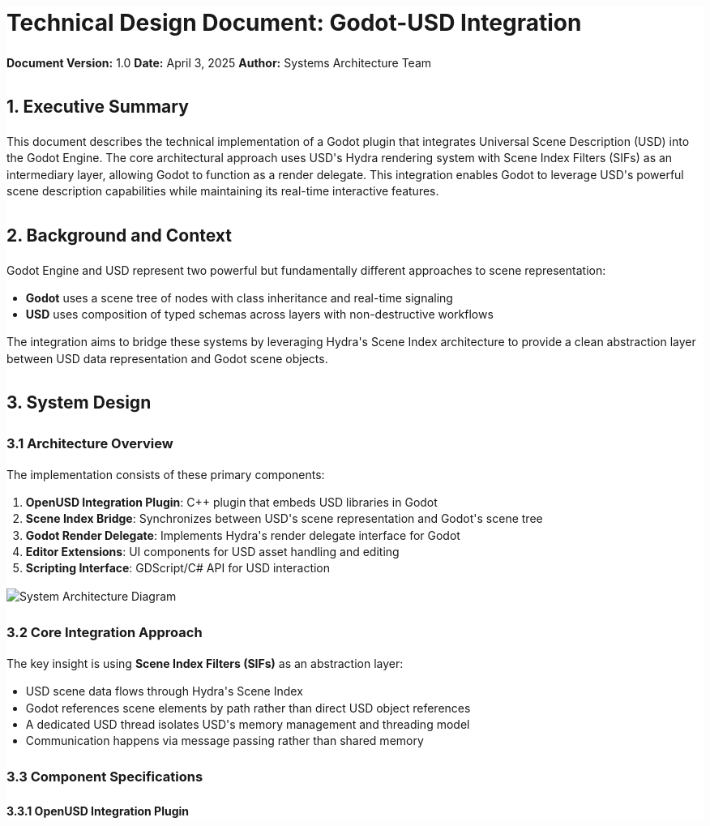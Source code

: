 # Technical Design Document: Godot-USD Integration

**Document Version:** 1.0
**Date:** April 3, 2025
**Author:** Systems Architecture Team

## 1. Executive Summary

This document describes the technical implementation of a Godot plugin that integrates Universal Scene Description (USD) into the Godot Engine. The core architectural approach uses USD's Hydra rendering system with Scene Index Filters (SIFs) as an intermediary layer, allowing Godot to function as a render delegate. This integration enables Godot to leverage USD's powerful scene description capabilities while maintaining its real-time interactive features.

## 2. Background and Context

Godot Engine and USD represent two powerful but fundamentally different approaches to scene representation:

- **Godot** uses a scene tree of nodes with class inheritance and real-time signaling
- **USD** uses composition of typed schemas across layers with non-destructive workflows

The integration aims to bridge these systems by leveraging Hydra's Scene Index architecture to provide a clean abstraction layer between USD data representation and Godot scene objects.

## 3. System Design

### 3.1 Architecture Overview

The implementation consists of these primary components:

1. **OpenUSD Integration Plugin**: C++ plugin that embeds USD libraries in Godot
2. **Scene Index Bridge**: Synchronizes between USD's scene representation and Godot's scene tree
3. **Godot Render Delegate**: Implements Hydra's render delegate interface for Godot
4. **Editor Extensions**: UI components for USD asset handling and editing
5. **Scripting Interface**: GDScript/C# API for USD interaction

![System Architecture Diagram](https://placeholder-image.com/arch_diagram)

### 3.2 Core Integration Approach

The key insight is using **Scene Index Filters (SIFs)** as an abstraction layer:

- USD scene data flows through Hydra's Scene Index
- Godot references scene elements by path rather than direct USD object references
- A dedicated USD thread isolates USD's memory management and threading model
- Communication happens via message passing rather than shared memory

### 3.3 Component Specifications

#### 3.3.1 OpenUSD Integration Plugin
